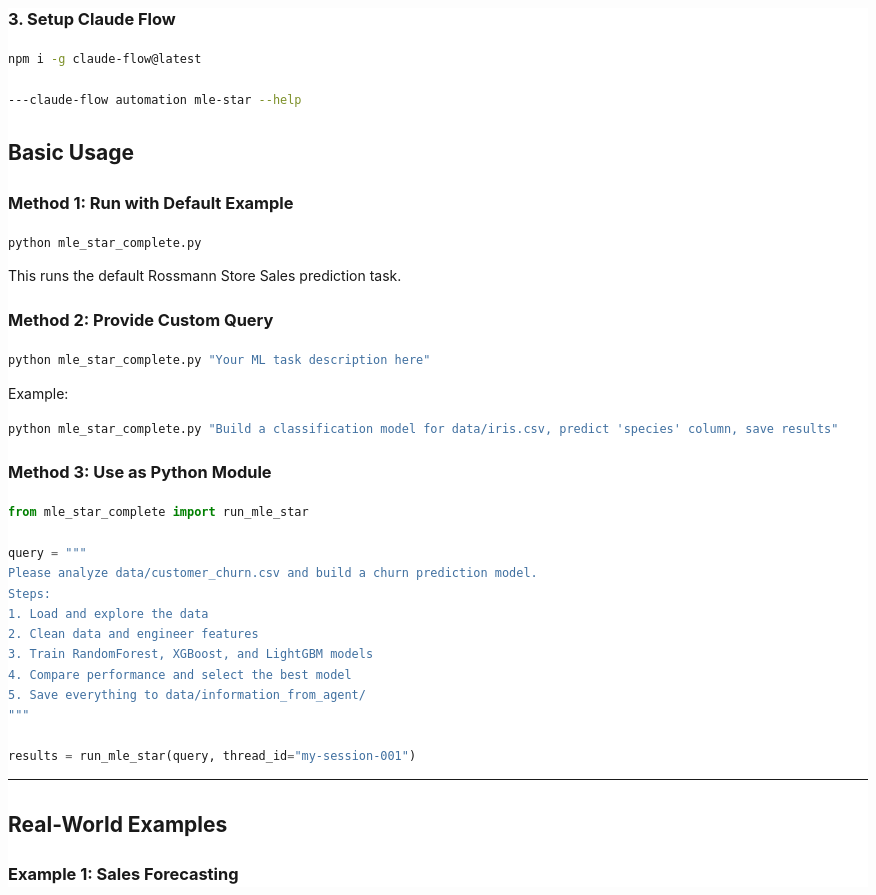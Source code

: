 ### 3. Setup Claude Flow
```zsh
npm i -g claude-flow@latest

---claude-flow automation mle-star --help                                                       
```

## Basic Usage

### Method 1: Run with Default Example

```bash
python mle_star_complete.py
```

This runs the default Rossmann Store Sales prediction task.

### Method 2: Provide Custom Query

```bash
python mle_star_complete.py "Your ML task description here"
```

Example:
```bash
python mle_star_complete.py "Build a classification model for data/iris.csv, predict 'species' column, save results"
```

### Method 3: Use as Python Module

```python
from mle_star_complete import run_mle_star

query = """
Please analyze data/customer_churn.csv and build a churn prediction model.
Steps:
1. Load and explore the data
2. Clean data and engineer features
3. Train RandomForest, XGBoost, and LightGBM models
4. Compare performance and select the best model
5. Save everything to data/information_from_agent/
"""

results = run_mle_star(query, thread_id="my-session-001")
```

---

## Real-World Examples

### Example 1: Sales Forecasting
